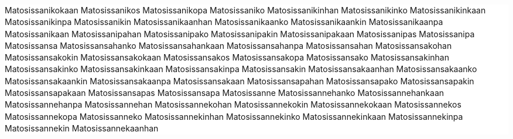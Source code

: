 Matosissanikokaan
Matosissanikos
Matosissanikopa
Matosissaniko
Matosissanikinhan
Matosissanikinko
Matosissanikinkaan
Matosissanikinpa
Matosissanikin
Matosissanikaanhan
Matosissanikaanko
Matosissanikaankin
Matosissanikaanpa
Matosissanikaan
Matosissanipahan
Matosissanipako
Matosissanipakin
Matosissanipakaan
Matosissanipas
Matosissanipa
Matosissansa
Matosissansahanko
Matosissansahankaan
Matosissansahanpa
Matosissansahan
Matosissansakohan
Matosissansakokin
Matosissansakokaan
Matosissansakos
Matosissansakopa
Matosissansako
Matosissansakinhan
Matosissansakinko
Matosissansakinkaan
Matosissansakinpa
Matosissansakin
Matosissansakaanhan
Matosissansakaanko
Matosissansakaankin
Matosissansakaanpa
Matosissansakaan
Matosissansapahan
Matosissansapako
Matosissansapakin
Matosissansapakaan
Matosissansapas
Matosissansapa
Matosissanne
Matosissannehanko
Matosissannehankaan
Matosissannehanpa
Matosissannehan
Matosissannekohan
Matosissannekokin
Matosissannekokaan
Matosissannekos
Matosissannekopa
Matosissanneko
Matosissannekinhan
Matosissannekinko
Matosissannekinkaan
Matosissannekinpa
Matosissannekin
Matosissannekaanhan